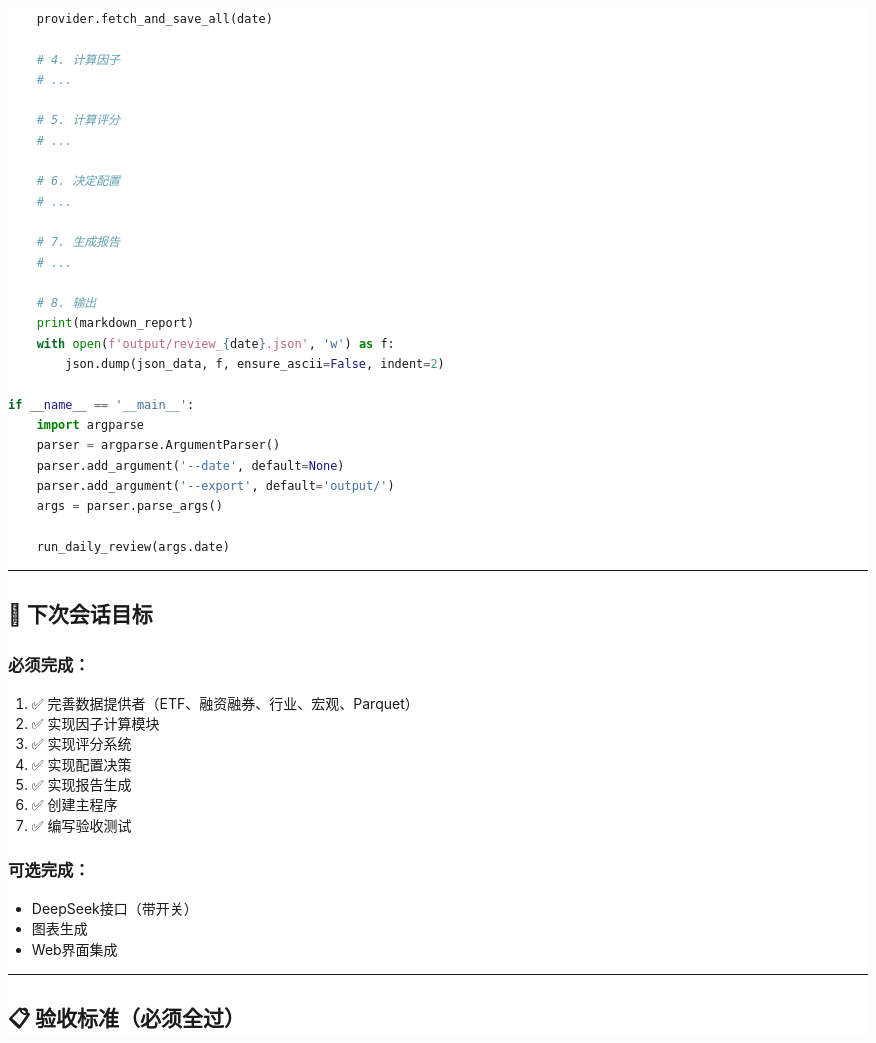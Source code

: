 ```python
    provider.fetch_and_save_all(date)

    # 4. 计算因子
    # ...

    # 5. 计算评分
    # ...

    # 6. 决定配置
    # ...

    # 7. 生成报告
    # ...

    # 8. 输出
    print(markdown_report)
    with open(f'output/review_{date}.json', 'w') as f:
        json.dump(json_data, f, ensure_ascii=False, indent=2)

if __name__ == '__main__':
    import argparse
    parser = argparse.ArgumentParser()
    parser.add_argument('--date', default=None)
    parser.add_argument('--export', default='output/')
    args = parser.parse_args()

    run_daily_review(args.date)
```

---

## 🎯 下次会话目标

### 必须完成：
1. ✅ 完善数据提供者（ETF、融资融券、行业、宏观、Parquet）
2. ✅ 实现因子计算模块
3. ✅ 实现评分系统
4. ✅ 实现配置决策
5. ✅ 实现报告生成
6. ✅ 创建主程序
7. ✅ 编写验收测试

### 可选完成：
- DeepSeek接口（带开关）
- 图表生成
- Web界面集成

---

## 📋 验收标准（必须全过）
